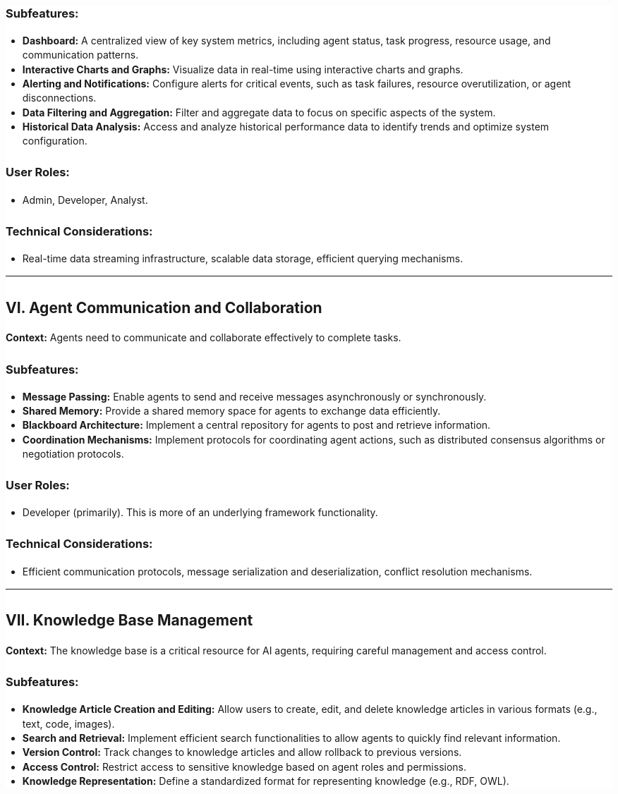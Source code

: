 ### Subfeatures:
- **Dashboard:** A centralized view of key system metrics, including agent status, task progress, resource usage, and communication patterns.
- **Interactive Charts and Graphs:** Visualize data in real-time using interactive charts and graphs.
- **Alerting and Notifications:** Configure alerts for critical events, such as task failures, resource overutilization, or agent disconnections.
- **Data Filtering and Aggregation:** Filter and aggregate data to focus on specific aspects of the system.
- **Historical Data Analysis:** Access and analyze historical performance data to identify trends and optimize system configuration.

### User Roles:
- Admin, Developer, Analyst.

### Technical Considerations:
- Real-time data streaming infrastructure, scalable data storage, efficient querying mechanisms.

---

## VI. Agent Communication and Collaboration
**Context:** Agents need to communicate and collaborate effectively to complete tasks.

### Subfeatures:
- **Message Passing:** Enable agents to send and receive messages asynchronously or synchronously.
- **Shared Memory:** Provide a shared memory space for agents to exchange data efficiently.
- **Blackboard Architecture:** Implement a central repository for agents to post and retrieve information.
- **Coordination Mechanisms:** Implement protocols for coordinating agent actions, such as distributed consensus algorithms or negotiation protocols.

### User Roles:
- Developer (primarily). This is more of an underlying framework functionality.

### Technical Considerations:
- Efficient communication protocols, message serialization and deserialization, conflict resolution mechanisms.

---

## VII. Knowledge Base Management
**Context:** The knowledge base is a critical resource for AI agents, requiring careful management and access control.

### Subfeatures:
- **Knowledge Article Creation and Editing:** Allow users to create, edit, and delete knowledge articles in various formats (e.g., text, code, images).
- **Search and Retrieval:** Implement efficient search functionalities to allow agents to quickly find relevant information.
- **Version Control:** Track changes to knowledge articles and allow rollback to previous versions.
- **Access Control:** Restrict access to sensitive knowledge based on agent roles and permissions.
- **Knowledge Representation:** Define a standardized format for representing knowledge (e.g., RDF, OWL).
